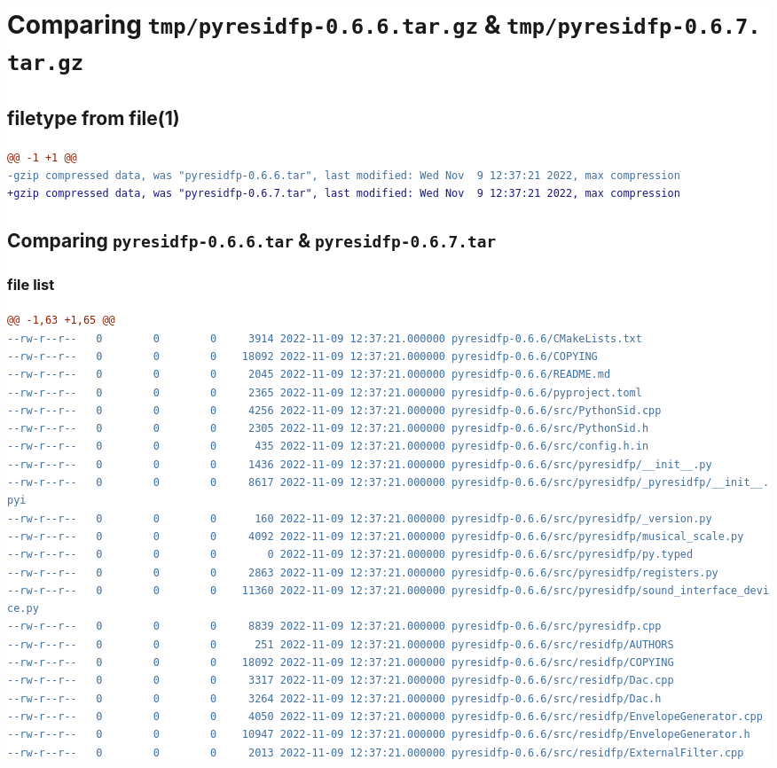 # Comparing `tmp/pyresidfp-0.6.6.tar.gz` & `tmp/pyresidfp-0.6.7.tar.gz`

## filetype from file(1)

```diff
@@ -1 +1 @@
-gzip compressed data, was "pyresidfp-0.6.6.tar", last modified: Wed Nov  9 12:37:21 2022, max compression
+gzip compressed data, was "pyresidfp-0.6.7.tar", last modified: Wed Nov  9 12:37:21 2022, max compression
```

## Comparing `pyresidfp-0.6.6.tar` & `pyresidfp-0.6.7.tar`

### file list

```diff
@@ -1,63 +1,65 @@
--rw-r--r--   0        0        0     3914 2022-11-09 12:37:21.000000 pyresidfp-0.6.6/CMakeLists.txt
--rw-r--r--   0        0        0    18092 2022-11-09 12:37:21.000000 pyresidfp-0.6.6/COPYING
--rw-r--r--   0        0        0     2045 2022-11-09 12:37:21.000000 pyresidfp-0.6.6/README.md
--rw-r--r--   0        0        0     2365 2022-11-09 12:37:21.000000 pyresidfp-0.6.6/pyproject.toml
--rw-r--r--   0        0        0     4256 2022-11-09 12:37:21.000000 pyresidfp-0.6.6/src/PythonSid.cpp
--rw-r--r--   0        0        0     2305 2022-11-09 12:37:21.000000 pyresidfp-0.6.6/src/PythonSid.h
--rw-r--r--   0        0        0      435 2022-11-09 12:37:21.000000 pyresidfp-0.6.6/src/config.h.in
--rw-r--r--   0        0        0     1436 2022-11-09 12:37:21.000000 pyresidfp-0.6.6/src/pyresidfp/__init__.py
--rw-r--r--   0        0        0     8617 2022-11-09 12:37:21.000000 pyresidfp-0.6.6/src/pyresidfp/_pyresidfp/__init__.pyi
--rw-r--r--   0        0        0      160 2022-11-09 12:37:21.000000 pyresidfp-0.6.6/src/pyresidfp/_version.py
--rw-r--r--   0        0        0     4092 2022-11-09 12:37:21.000000 pyresidfp-0.6.6/src/pyresidfp/musical_scale.py
--rw-r--r--   0        0        0        0 2022-11-09 12:37:21.000000 pyresidfp-0.6.6/src/pyresidfp/py.typed
--rw-r--r--   0        0        0     2863 2022-11-09 12:37:21.000000 pyresidfp-0.6.6/src/pyresidfp/registers.py
--rw-r--r--   0        0        0    11360 2022-11-09 12:37:21.000000 pyresidfp-0.6.6/src/pyresidfp/sound_interface_device.py
--rw-r--r--   0        0        0     8839 2022-11-09 12:37:21.000000 pyresidfp-0.6.6/src/pyresidfp.cpp
--rw-r--r--   0        0        0      251 2022-11-09 12:37:21.000000 pyresidfp-0.6.6/src/residfp/AUTHORS
--rw-r--r--   0        0        0    18092 2022-11-09 12:37:21.000000 pyresidfp-0.6.6/src/residfp/COPYING
--rw-r--r--   0        0        0     3317 2022-11-09 12:37:21.000000 pyresidfp-0.6.6/src/residfp/Dac.cpp
--rw-r--r--   0        0        0     3264 2022-11-09 12:37:21.000000 pyresidfp-0.6.6/src/residfp/Dac.h
--rw-r--r--   0        0        0     4050 2022-11-09 12:37:21.000000 pyresidfp-0.6.6/src/residfp/EnvelopeGenerator.cpp
--rw-r--r--   0        0        0    10947 2022-11-09 12:37:21.000000 pyresidfp-0.6.6/src/residfp/EnvelopeGenerator.h
--rw-r--r--   0        0        0     2013 2022-11-09 12:37:21.000000 pyresidfp-0.6.6/src/residfp/ExternalFilter.cpp
```